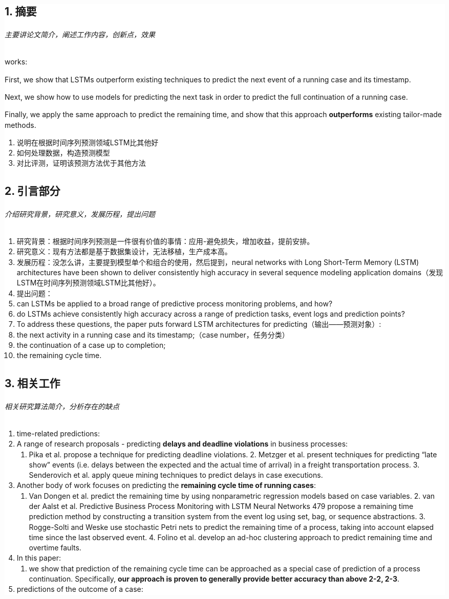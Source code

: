 ## 1. 摘要

###### 主要讲论文简介，阐述工作内容，创新点，效果

works:

First, we show that LSTMs outperform existing techniques to predict the next event of a running case and its timestamp.

Next, we show how to use models for predicting the next task in order to predict the full continuation of a running case.

Finally, we apply the same approach to predict the remaining time, and show that this approach **outperforms** existing tailor-made methods.

1. 说明在根据时间序列预测领域LSTM比其他好
2. 如何处理数据，构造预测模型
3. 对比评测，证明该预测方法优于其他方法



## 2. 引言部分 

###### 介绍研究背景，研究意义，发展历程，提出问题

1. 研究背景：根据时间序列预测是一件很有价值的事情：应用-避免损失，增加收益，提前安排。
2. 研究意义：现有方法都是基于数据集设计，无法移植，生产成本高。
3. 发展历程：没怎么讲，主要提到模型单个和组合的使用，然后提到，neural networks with Long Short-Term Memory (LSTM) architectures have been shown to deliver consistently high accuracy in several sequence modeling application domains（发现LSTM在时间序列预测领域LSTM比其他好）。
4. 提出问题：
  1. can LSTMs be applied to a broad range of predictive process monitoring problems, and how?
  2. do LSTMs achieve consistently high accuracy across a range of prediction tasks, event logs and prediction points?
5. To address these questions, the paper puts forward LSTM architectures for predicting（输出——预测对象）:
  1. the next activity in a running case and its timestamp;（case number，任务分类）
  2. the continuation of a case up to completion;
  3. the remaining cycle time.



## 3. 相关工作

###### 相关研究算法简介，分析存在的缺点

1.  time-related predictions:
  1. A range of research proposals - predicting **delays and deadline violations** in business processes:
        1. Pika et al. propose a technique for predicting deadline violations.
            2. Metzger et al. present techniques for predicting “late show” events (i.e. delays between the expected and the actual time of arrival) in a freight transportation process.
                3. Senderovich et al. apply queue mining techniques to predict delays in case executions.
  2. Another body of work focuses on predicting the **remaining cycle time of running cases**:
        1. Van Dongen et al. predict the remaining time by using nonparametric regression models based on case variables. 
            2. van der Aalst et al. Predictive Business Process Monitoring with LSTM Neural Networks 479 propose a remaining time prediction method by constructing a transition system from the event log using set, bag, or sequence abstractions.
                3. Rogge-Solti and Weske use stochastic Petri nets to predict the remaining time of a process, taking into account elapsed time since the last observed event.
                    4. Folino et al. develop an ad-hoc clustering approach to predict remaining time and overtime faults.
  3. In this paper:
        1. we show that prediction of the remaining cycle time can be approached as a special case of prediction of a process continuation. Specifically, **our approach is proven to generally provide better accuracy than above 2-2, 2-3**.
2. predictions of the outcome of a case: